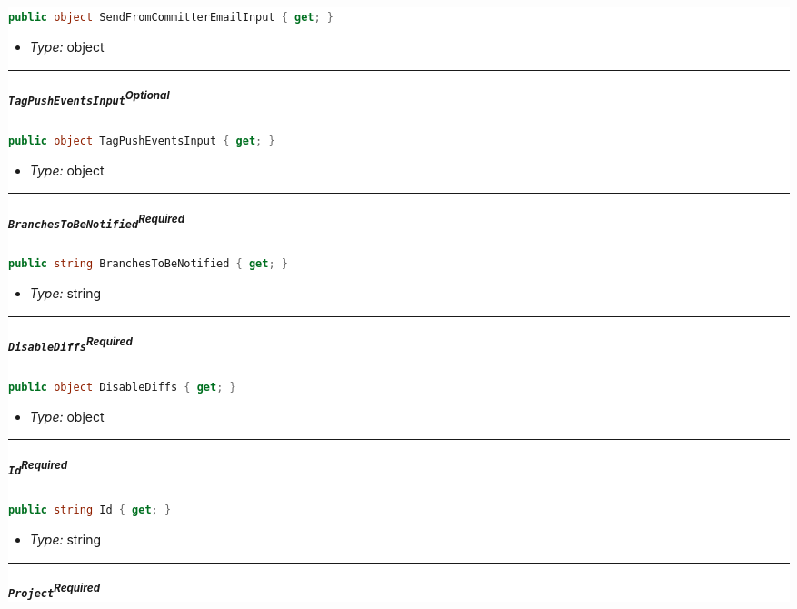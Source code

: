 ```csharp
public object SendFromCommitterEmailInput { get; }
```

- *Type:* object

---

##### `TagPushEventsInput`<sup>Optional</sup> <a name="TagPushEventsInput" id="@cdktf/provider-gitlab.integrationEmailsOnPush.IntegrationEmailsOnPush.property.tagPushEventsInput"></a>

```csharp
public object TagPushEventsInput { get; }
```

- *Type:* object

---

##### `BranchesToBeNotified`<sup>Required</sup> <a name="BranchesToBeNotified" id="@cdktf/provider-gitlab.integrationEmailsOnPush.IntegrationEmailsOnPush.property.branchesToBeNotified"></a>

```csharp
public string BranchesToBeNotified { get; }
```

- *Type:* string

---

##### `DisableDiffs`<sup>Required</sup> <a name="DisableDiffs" id="@cdktf/provider-gitlab.integrationEmailsOnPush.IntegrationEmailsOnPush.property.disableDiffs"></a>

```csharp
public object DisableDiffs { get; }
```

- *Type:* object

---

##### `Id`<sup>Required</sup> <a name="Id" id="@cdktf/provider-gitlab.integrationEmailsOnPush.IntegrationEmailsOnPush.property.id"></a>

```csharp
public string Id { get; }
```

- *Type:* string

---

##### `Project`<sup>Required</sup> <a name="Project" id="@cdktf/provider-gitlab.integrationEmailsOnPush.IntegrationEmailsOnPush.property.project"></a>
